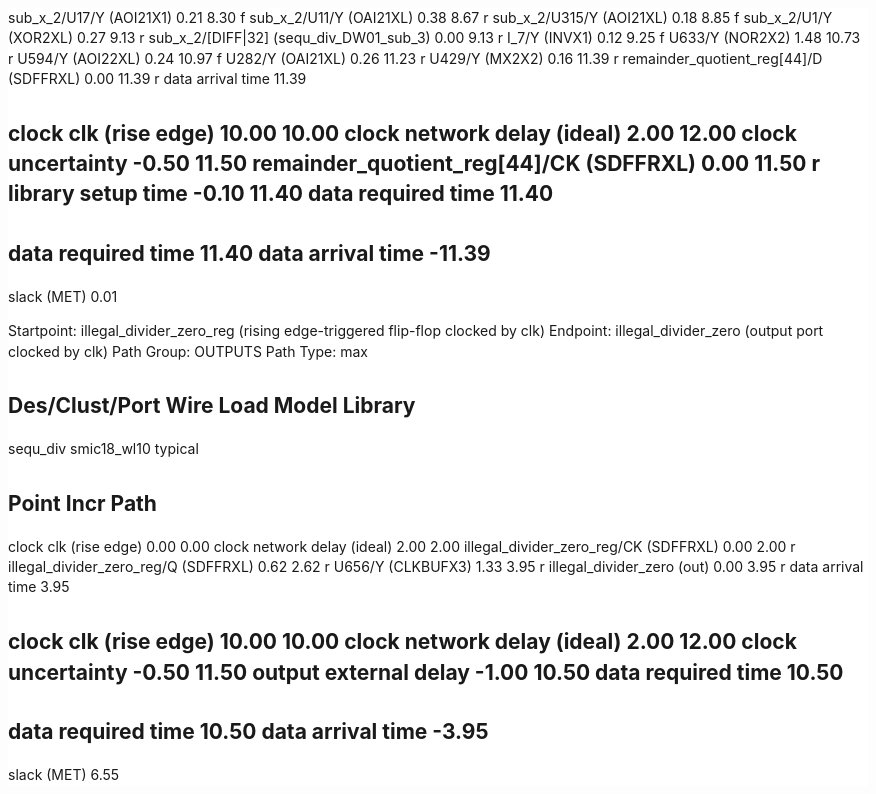   sub_x_2/U17/Y (AOI21X1)                                 0.21       8.30 f
  sub_x_2/U11/Y (OAI21XL)                                 0.38       8.67 r
  sub_x_2/U315/Y (AOI21XL)                                0.18       8.85 f
  sub_x_2/U1/Y (XOR2XL)                                   0.27       9.13 r
  sub_x_2/[DIFF|32] (sequ_div_DW01_sub_3)                 0.00       9.13 r
  I_7/Y (INVX1)                                           0.12       9.25 f
  U633/Y (NOR2X2)                                         1.48      10.73 r
  U594/Y (AOI22XL)                                        0.24      10.97 f
  U282/Y (OAI21XL)                                        0.26      11.23 r
  U429/Y (MX2X2)                                          0.16      11.39 r
  remainder_quotient_reg[44]/D (SDFFRXL)                  0.00      11.39 r
  data arrival time                                                 11.39

  clock clk (rise edge)                                  10.00      10.00
  clock network delay (ideal)                             2.00      12.00
  clock uncertainty                                      -0.50      11.50
  remainder_quotient_reg[44]/CK (SDFFRXL)                 0.00      11.50 r
  library setup time                                     -0.10      11.40
  data required time                                                11.40
  --------------------------------------------------------------------------
  data required time                                                11.40
  data arrival time                                                -11.39
  --------------------------------------------------------------------------
  slack (MET)                                                        0.01


  Startpoint: illegal_divider_zero_reg
              (rising edge-triggered flip-flop clocked by clk)
  Endpoint: illegal_divider_zero
            (output port clocked by clk)
  Path Group: OUTPUTS
  Path Type: max

  Des/Clust/Port     Wire Load Model       Library
  ------------------------------------------------
  sequ_div           smic18_wl10           typical

  Point                                                   Incr       Path
  --------------------------------------------------------------------------
  clock clk (rise edge)                                   0.00       0.00
  clock network delay (ideal)                             2.00       2.00
  illegal_divider_zero_reg/CK (SDFFRXL)                   0.00       2.00 r
  illegal_divider_zero_reg/Q (SDFFRXL)                    0.62       2.62 r
  U656/Y (CLKBUFX3)                                       1.33       3.95 r
  illegal_divider_zero (out)                              0.00       3.95 r
  data arrival time                                                  3.95

  clock clk (rise edge)                                  10.00      10.00
  clock network delay (ideal)                             2.00      12.00
  clock uncertainty                                      -0.50      11.50
  output external delay                                  -1.00      10.50
  data required time                                                10.50
  --------------------------------------------------------------------------
  data required time                                                10.50
  data arrival time                                                 -3.95
  --------------------------------------------------------------------------
  slack (MET)                                                        6.55
